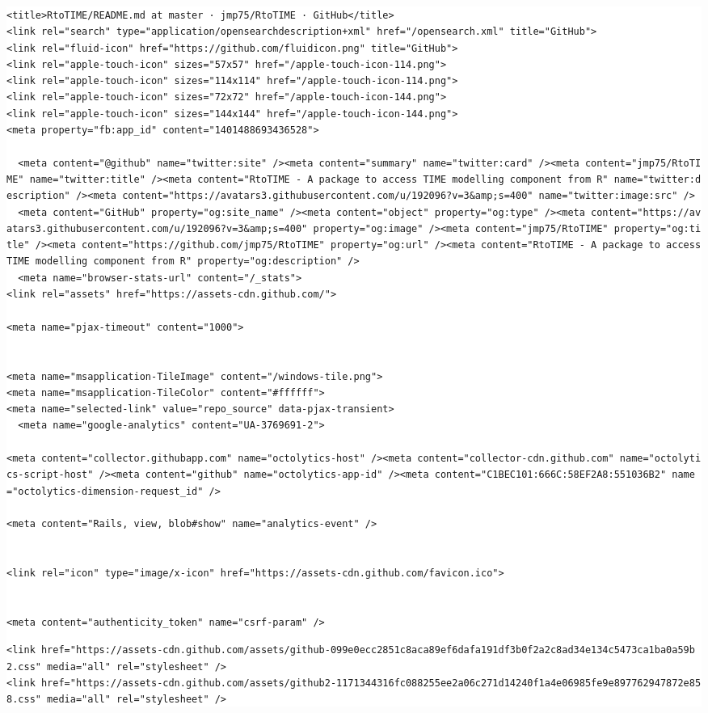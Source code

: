 


<!DOCTYPE html>
<html lang="en" class="">
  <head prefix="og: http://ogp.me/ns# fb: http://ogp.me/ns/fb# object: http://ogp.me/ns/object# article: http://ogp.me/ns/article# profile: http://ogp.me/ns/profile#">
    <meta charset='utf-8'>
    <meta http-equiv="X-UA-Compatible" content="IE=edge">
    <meta http-equiv="Content-Language" content="en">
    
    
    <title>RtoTIME/README.md at master · jmp75/RtoTIME · GitHub</title>
    <link rel="search" type="application/opensearchdescription+xml" href="/opensearch.xml" title="GitHub">
    <link rel="fluid-icon" href="https://github.com/fluidicon.png" title="GitHub">
    <link rel="apple-touch-icon" sizes="57x57" href="/apple-touch-icon-114.png">
    <link rel="apple-touch-icon" sizes="114x114" href="/apple-touch-icon-114.png">
    <link rel="apple-touch-icon" sizes="72x72" href="/apple-touch-icon-144.png">
    <link rel="apple-touch-icon" sizes="144x144" href="/apple-touch-icon-144.png">
    <meta property="fb:app_id" content="1401488693436528">

      <meta content="@github" name="twitter:site" /><meta content="summary" name="twitter:card" /><meta content="jmp75/RtoTIME" name="twitter:title" /><meta content="RtoTIME - A package to access TIME modelling component from R" name="twitter:description" /><meta content="https://avatars3.githubusercontent.com/u/192096?v=3&amp;s=400" name="twitter:image:src" />
      <meta content="GitHub" property="og:site_name" /><meta content="object" property="og:type" /><meta content="https://avatars3.githubusercontent.com/u/192096?v=3&amp;s=400" property="og:image" /><meta content="jmp75/RtoTIME" property="og:title" /><meta content="https://github.com/jmp75/RtoTIME" property="og:url" /><meta content="RtoTIME - A package to access TIME modelling component from R" property="og:description" />
      <meta name="browser-stats-url" content="/_stats">
    <link rel="assets" href="https://assets-cdn.github.com/">
    
    <meta name="pjax-timeout" content="1000">
    

    <meta name="msapplication-TileImage" content="/windows-tile.png">
    <meta name="msapplication-TileColor" content="#ffffff">
    <meta name="selected-link" value="repo_source" data-pjax-transient>
      <meta name="google-analytics" content="UA-3769691-2">

    <meta content="collector.githubapp.com" name="octolytics-host" /><meta content="collector-cdn.github.com" name="octolytics-script-host" /><meta content="github" name="octolytics-app-id" /><meta content="C1BEC101:666C:58EF2A8:551036B2" name="octolytics-dimension-request_id" />
    
    <meta content="Rails, view, blob#show" name="analytics-event" />

    
    <link rel="icon" type="image/x-icon" href="https://assets-cdn.github.com/favicon.ico">


    <meta content="authenticity_token" name="csrf-param" />
<meta content="OdyQqUnyYwxDrVFazzairzJPMfgysI9eMXAfEfrBEIRCZOHWF5+DKbCiFAD+DLeXS6i8E4Y0FA354Uxpanli9g==" name="csrf-token" />

    <link href="https://assets-cdn.github.com/assets/github-099e0ecc2851c8aca89ef6dafa191df3b0f2a2c8ad34e134c5473ca1ba0a59b2.css" media="all" rel="stylesheet" />
    <link href="https://assets-cdn.github.com/assets/github2-1171344316fc088255ee2a06c271d14240f1a4e06985fe9e897762947872e858.css" media="all" rel="stylesheet" />
    
